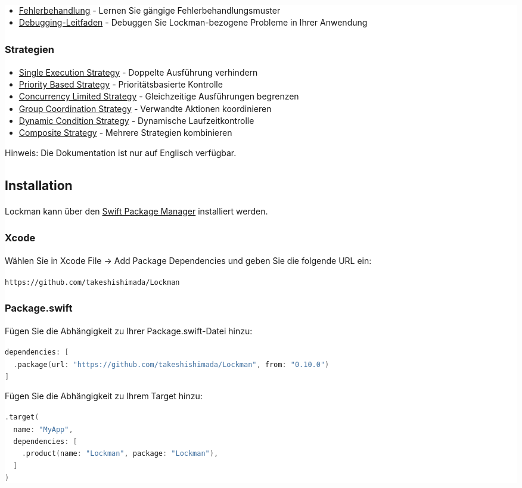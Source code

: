 * [Fehlerbehandlung](https://takeshishimada.github.io/Lockman/main/documentation/lockman/errorhandling) - Lernen Sie gängige Fehlerbehandlungsmuster
* [Debugging-Leitfaden](https://takeshishimada.github.io/Lockman/main/documentation/lockman/debuggingguide) - Debuggen Sie Lockman-bezogene Probleme in Ihrer Anwendung

### Strategien
* [Single Execution Strategy](https://takeshishimada.github.io/Lockman/main/documentation/lockman/singleexecutionstrategy) - Doppelte Ausführung verhindern
* [Priority Based Strategy](https://takeshishimada.github.io/Lockman/main/documentation/lockman/prioritybasedstrategy) - Prioritätsbasierte Kontrolle
* [Concurrency Limited Strategy](https://takeshishimada.github.io/Lockman/main/documentation/lockman/concurrencylimitedstrategy) - Gleichzeitige Ausführungen begrenzen
* [Group Coordination Strategy](https://takeshishimada.github.io/Lockman/main/documentation/lockman/groupcoordinationstrategy) - Verwandte Aktionen koordinieren
* [Dynamic Condition Strategy](https://takeshishimada.github.io/Lockman/main/documentation/lockman/dynamicconditionstrategy) - Dynamische Laufzeitkontrolle
* [Composite Strategy](https://takeshishimada.github.io/Lockman/main/documentation/lockman/compositestrategy) - Mehrere Strategien kombinieren

Hinweis: Die Dokumentation ist nur auf Englisch verfügbar.

## Installation

Lockman kann über den [Swift Package Manager](https://swift.org/package-manager/) installiert werden.

### Xcode

Wählen Sie in Xcode File → Add Package Dependencies und geben Sie die folgende URL ein:

```
https://github.com/takeshishimada/Lockman
```

### Package.swift

Fügen Sie die Abhängigkeit zu Ihrer Package.swift-Datei hinzu:

```swift
dependencies: [
  .package(url: "https://github.com/takeshishimada/Lockman", from: "0.10.0")
]
```

Fügen Sie die Abhängigkeit zu Ihrem Target hinzu:

```swift
.target(
  name: "MyApp",
  dependencies: [
    .product(name: "Lockman", package: "Lockman"),
  ]
)
```
